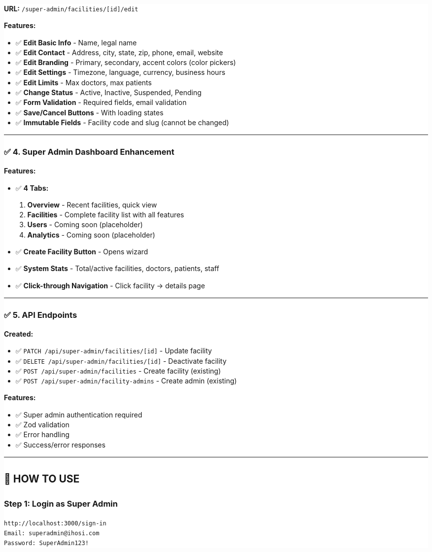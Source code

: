 **URL:** `/super-admin/facilities/[id]/edit`

**Features:**
- ✅ **Edit Basic Info** - Name, legal name
- ✅ **Edit Contact** - Address, city, state, zip, phone, email, website
- ✅ **Edit Branding** - Primary, secondary, accent colors (color pickers)
- ✅ **Edit Settings** - Timezone, language, currency, business hours
- ✅ **Edit Limits** - Max doctors, max patients
- ✅ **Change Status** - Active, Inactive, Suspended, Pending
- ✅ **Form Validation** - Required fields, email validation
- ✅ **Save/Cancel Buttons** - With loading states
- ✅ **Immutable Fields** - Facility code and slug (cannot be changed)

---

### ✅ **4. Super Admin Dashboard Enhancement**

**Features:**
- ✅ **4 Tabs:**
  1. **Overview** - Recent facilities, quick view
  2. **Facilities** - Complete facility list with all features
  3. **Users** - Coming soon (placeholder)
  4. **Analytics** - Coming soon (placeholder)

- ✅ **Create Facility Button** - Opens wizard
- ✅ **System Stats** - Total/active facilities, doctors, patients, staff
- ✅ **Click-through Navigation** - Click facility → details page

---

### ✅ **5. API Endpoints**

**Created:**
- ✅ `PATCH /api/super-admin/facilities/[id]` - Update facility
- ✅ `DELETE /api/super-admin/facilities/[id]` - Deactivate facility
- ✅ `POST /api/super-admin/facilities` - Create facility (existing)
- ✅ `POST /api/super-admin/facility-admins` - Create admin (existing)

**Features:**
- ✅ Super admin authentication required
- ✅ Zod validation
- ✅ Error handling
- ✅ Success/error responses

---

## 🎯 **HOW TO USE**

### Step 1: Login as Super Admin
```
http://localhost:3000/sign-in
Email: superadmin@ihosi.com
Password: SuperAdmin123!
```

